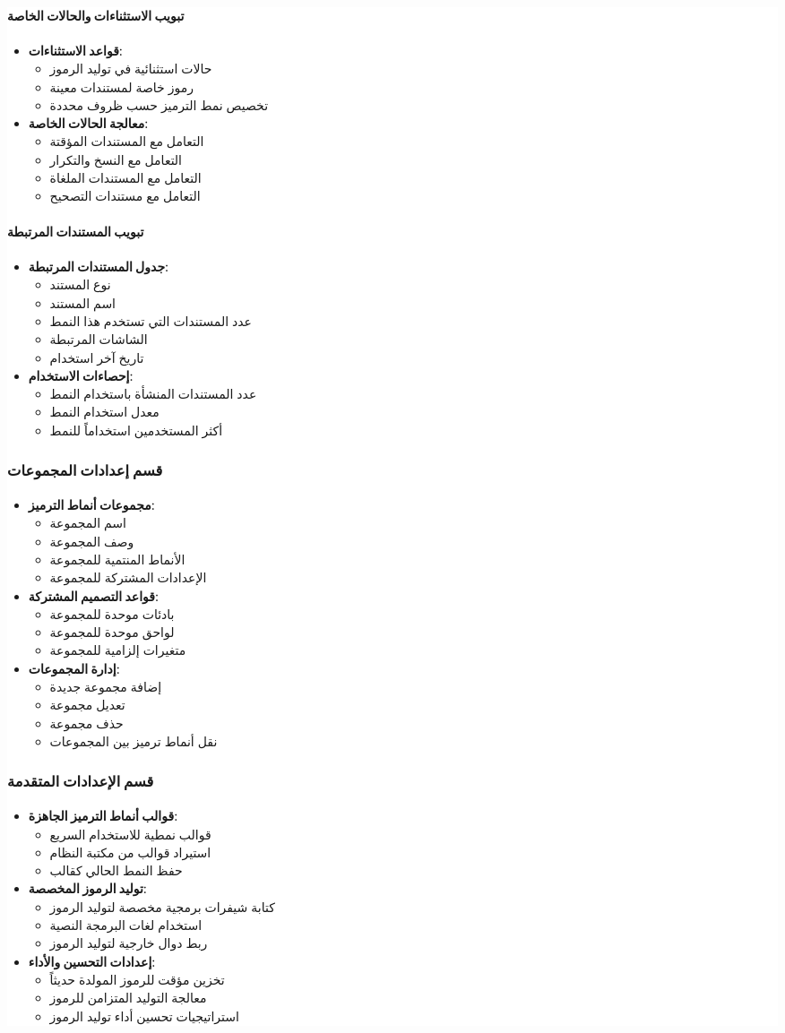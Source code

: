 #### تبويب الاستثناءات والحالات الخاصة
- **قواعد الاستثناءات**:
  - حالات استثنائية في توليد الرموز
  - رموز خاصة لمستندات معينة
  - تخصيص نمط الترميز حسب ظروف محددة
- **معالجة الحالات الخاصة**:
  - التعامل مع المستندات المؤقتة
  - التعامل مع النسخ والتكرار
  - التعامل مع المستندات الملغاة
  - التعامل مع مستندات التصحيح

#### تبويب المستندات المرتبطة
- **جدول المستندات المرتبطة**:
  - نوع المستند
  - اسم المستند
  - عدد المستندات التي تستخدم هذا النمط
  - الشاشات المرتبطة
  - تاريخ آخر استخدام
- **إحصاءات الاستخدام**:
  - عدد المستندات المنشأة باستخدام النمط
  - معدل استخدام النمط
  - أكثر المستخدمين استخداماً للنمط

### قسم إعدادات المجموعات
- **مجموعات أنماط الترميز**:
  - اسم المجموعة
  - وصف المجموعة
  - الأنماط المنتمية للمجموعة
  - الإعدادات المشتركة للمجموعة
- **قواعد التصميم المشتركة**:
  - بادئات موحدة للمجموعة
  - لواحق موحدة للمجموعة
  - متغيرات إلزامية للمجموعة
- **إدارة المجموعات**:
  - إضافة مجموعة جديدة
  - تعديل مجموعة
  - حذف مجموعة
  - نقل أنماط ترميز بين المجموعات

### قسم الإعدادات المتقدمة
- **قوالب أنماط الترميز الجاهزة**:
  - قوالب نمطية للاستخدام السريع
  - استيراد قوالب من مكتبة النظام
  - حفظ النمط الحالي كقالب
- **توليد الرموز المخصصة**:
  - كتابة شيفرات برمجية مخصصة لتوليد الرموز
  - استخدام لغات البرمجة النصية
  - ربط دوال خارجية لتوليد الرموز
- **إعدادات التحسين والأداء**:
  - تخزين مؤقت للرموز المولدة حديثاً
  - معالجة التوليد المتزامن للرموز
  - استراتيجيات تحسين أداء توليد الرموز 
